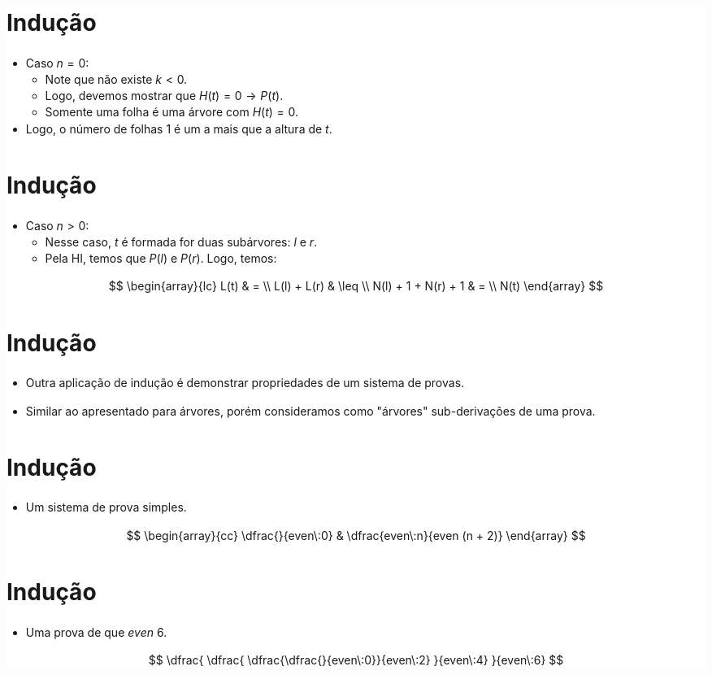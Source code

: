 Indução
=======

- Caso $n = 0$: 
    - Note que não existe $k < 0$.
    - Logo, devemos mostrar que $H(t) = 0 \to P(t)$.
    - Somente uma folha é uma árvore com $H(t) = 0$.
- Logo, o número de folhas $1$ é um a mais que a altura 
de $t$.

Indução
=======

- Caso $n > 0$: 
    - Nesse caso, $t$ é formada for duas subárvores: $l$ e $r$.
    - Pela HI, temos que $P(l)$ e $P(r)$. Logo, temos:

$$
\begin{array}{lc}
L(t)        & = \\
L(l) + L(r) & \leq \\
N(l) + 1 + N(r) + 1 & = \\
N(t)
\end{array}
$$
    

Indução
=======

- Outra aplicação de indução é demonstrar propriedades de 
um sistema de provas.

- Similar ao apresentado para árvores, porém consideramos 
como "árvores" sub-derivações de uma prova.

Indução
=======

- Um sistema de prova simples.

$$
\begin{array}{cc}
   \dfrac{}{even\:0} &
   \dfrac{even\:n}{even (n + 2)}
\end{array}
$$

Indução
=======

- Uma prova de que $even\:6$.

$$
   \dfrac{
      \dfrac{
         \dfrac{\dfrac{}{even\:0}}{even\:2}
      }{even\:4}
    }{even\:6}
$$
